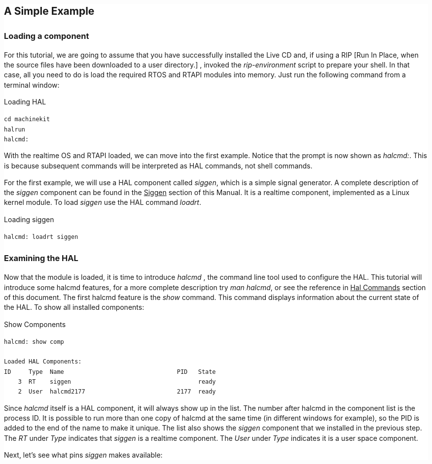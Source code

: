 A Simple Example<span id="sec:Tutorial-Simple-Example"></span>
--------------------------------------------------------------

### Loading a component

For this tutorial, we are going to assume that you have successfully installed the Live CD and, if using a RIP <span class="footnote">
\[Run In Place, when the source files have been downloaded to a user directory.\]
</span>, invoked the *rip-environment* script to prepare your shell. In that case, all you need to do is load the required RTOS and RTAPI modules into memory. Just run the following command from a terminal window:

Loading HAL

    cd machinekit
    halrun
    halcmd:

With the realtime OS and RTAPI loaded, we can move into the first example. Notice that the prompt is now shown as *halcmd:*. This is because subsequent commands will be interpreted as HAL commands, not shell commands.

For the first example, we will use a HAL component called *siggen*, which is a simple signal generator. A complete description of the *siggen* component can be found in the [Siggen](#sec:Siggen) section of this Manual. It is a realtime component, implemented as a Linux kernel module. To load *siggen* use the HAL command *loadrt*.

Loading siggen

    halcmd: loadrt siggen

### Examining the HAL

Now that the module is loaded, it is time to introduce *halcmd* , the command line tool used to configure the HAL. This tutorial will introduce some halcmd features, for a more complete description try *man halcmd*, or see the reference in [Hal Commands](#sec:Hal-Commands) section of this document. The first halcmd feature is the *show* command. This command displays information about the current state of the HAL. To show all installed components:

Show Components

    halcmd: show comp

    Loaded HAL Components:
    ID     Type  Name                                PID   State
        3  RT    siggen                                    ready
        2  User  halcmd2177                          2177  ready

Since *halcmd* itself is a HAL component, it will always show up in the list. The number after halcmd in the component list is the process ID. It is possible to run more than one copy of halcmd at the same time (in different windows for example), so the PID is added to the end of the name to make it unique. The list also shows the *siggen* component that we installed in the previous step. The *RT* under *Type* indicates that *siggen* is a realtime component. The *User* under *Type* indicates it is a user space component.

Next, let’s see what pins *siggen* makes available:
